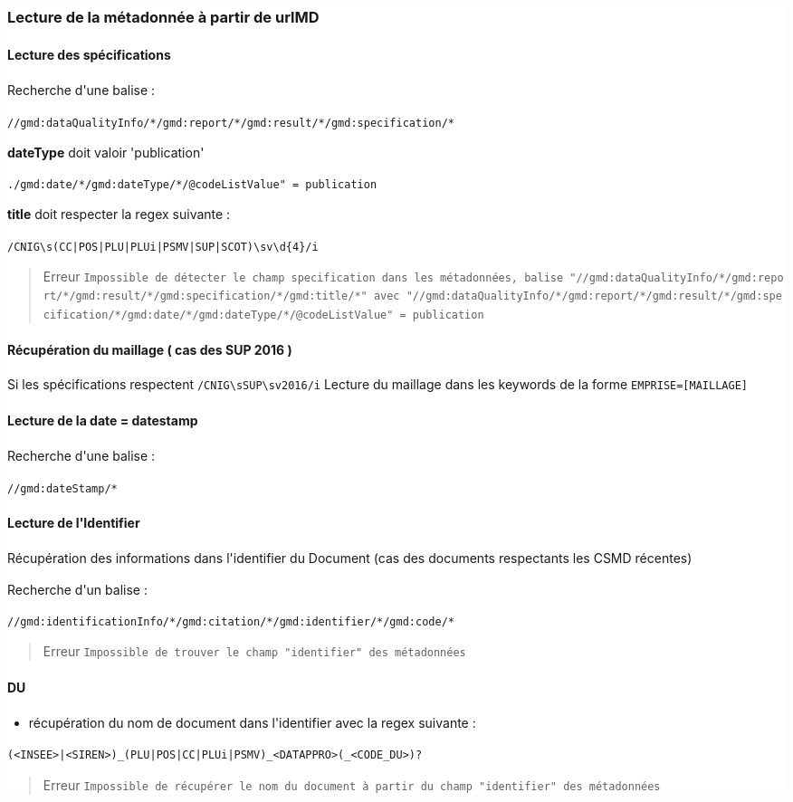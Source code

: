 
### Lecture de la métadonnée à partir de urlMD

#### Lecture des spécifications

Recherche d'une balise :
```xpath
//gmd:dataQualityInfo/*/gmd:report/*/gmd:result/*/gmd:specification/*
```

**dateType** doit valoir 'publication'

```xpath
./gmd:date/*/gmd:dateType/*/@codeListValue" = publication
```

**title** doit respecter la regex suivante :
```
/CNIG\s(CC|POS|PLU|PLUi|PSMV|SUP|SCOT)\sv\d{4}/i
```

> Erreur `Impossible de détecter le champ specification dans les métadonnées, balise "//gmd:dataQualityInfo/*/gmd:report/*/gmd:result/*/gmd:specification/*/gmd:title/*" avec "//gmd:dataQualityInfo/*/gmd:report/*/gmd:result/*/gmd:specification/*/gmd:date/*/gmd:dateType/*/@codeListValue" = publication`

#### Récupération du maillage ( cas des SUP 2016 )

Si les spécifications respectent `/CNIG\sSUP\sv2016/i`
Lecture du maillage dans les keywords de la forme `EMPRISE=[MAILLAGE]`

#### Lecture de la date = datestamp

Recherche d'une balise :
```xpath
//gmd:dateStamp/*
```

#### Lecture de l'Identifier

Récupération des informations dans l'identifier du Document (cas des documents respectants les CSMD récentes)

Recherche d'un balise :
```xpath
//gmd:identificationInfo/*/gmd:citation/*/gmd:identifier/*/gmd:code/*
```

> Erreur `Impossible de trouver le champ "identifier" des métadonnées`

#### DU

* récupération du nom de document dans l'identifier avec la regex suivante :

```
(<INSEE>|<SIREN>)_(PLU|POS|CC|PLUi|PSMV)_<DATAPPRO>(_<CODE_DU>)?
```

> Erreur `Impossible de récupérer le nom du document à partir du champ "identifier" des métadonnées`
